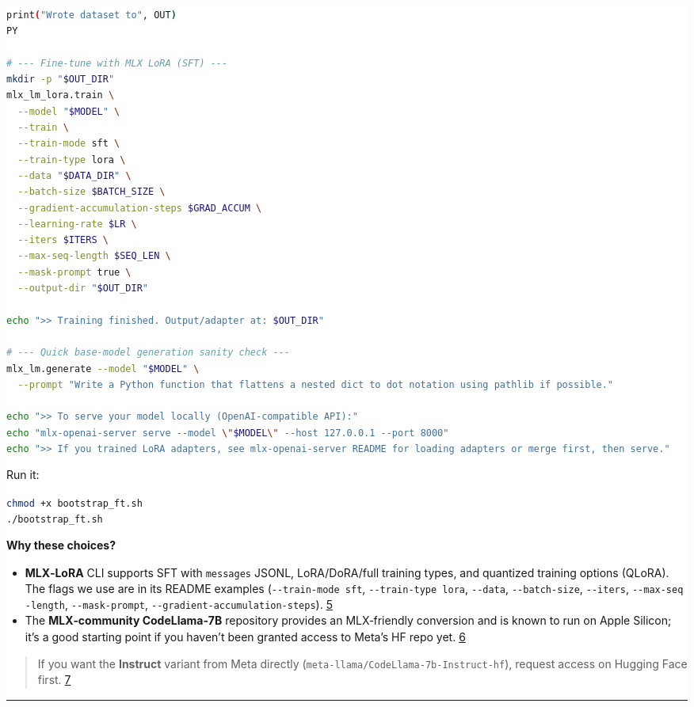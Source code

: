 ```bash
print("Wrote dataset to", OUT)
PY

# --- Fine-tune with MLX LoRA (SFT) ---
mkdir -p "$OUT_DIR"
mlx_lm_lora.train \
  --model "$MODEL" \
  --train \
  --train-mode sft \
  --train-type lora \
  --data "$DATA_DIR" \
  --batch-size $BATCH_SIZE \
  --gradient-accumulation-steps $GRAD_ACCUM \
  --learning-rate $LR \
  --iters $ITERS \
  --max-seq-length $SEQ_LEN \
  --mask-prompt true \
  --output-dir "$OUT_DIR"

echo ">> Training finished. Output/adapter at: $OUT_DIR"

# --- Quick base-model generation sanity check ---
mlx_lm.generate --model "$MODEL" \
  --prompt "Write a Python function that flattens a nested dict to dot notation using pathlib if possible."

echo ">> To serve your model locally (OpenAI-compatible API):"
echo "mlx-openai-server serve --model \"$MODEL\" --host 127.0.0.1 --port 8000"
echo ">> If you trained LoRA adapters, see mlx-openai-server README for loading adapters or merge first, then serve."
```

Run it:

```bash
chmod +x bootstrap_ft.sh
./bootstrap_ft.sh
```

**Why these choices?**

- **MLX‑LoRA** CLI supports SFT with `messages` JSONL, LoRA/DoRA/full training types, and quantized training options (QLoRA). The flags we use are in its README examples (`--train-mode sft`, `--train-type lora`, `--data`, `--batch-size`, `--iters`, `--max-seq-length`, `--mask-prompt`, `--gradient-accumulation-steps`). [5](https://github.com/Goekdeniz-Guelmez/mlx-lm-lora)
- The **MLX‑community CodeLlama‑7B** repository provides an MLX‑friendly conversion and is known to run on Apple Silicon; it’s a good starting point if you haven’t been granted access to Meta’s HF repo yet. [6](https://huggingface.co/mlx-community/CodeLlama-7b-mlx)

> If you want the **Instruct** variant from Meta directly (`meta-llama/CodeLlama-7b-Instruct-hf`), request access on Hugging Face first. [7](https://huggingface.co/meta-llama/CodeLlama-7b-Instruct-hf)

---
